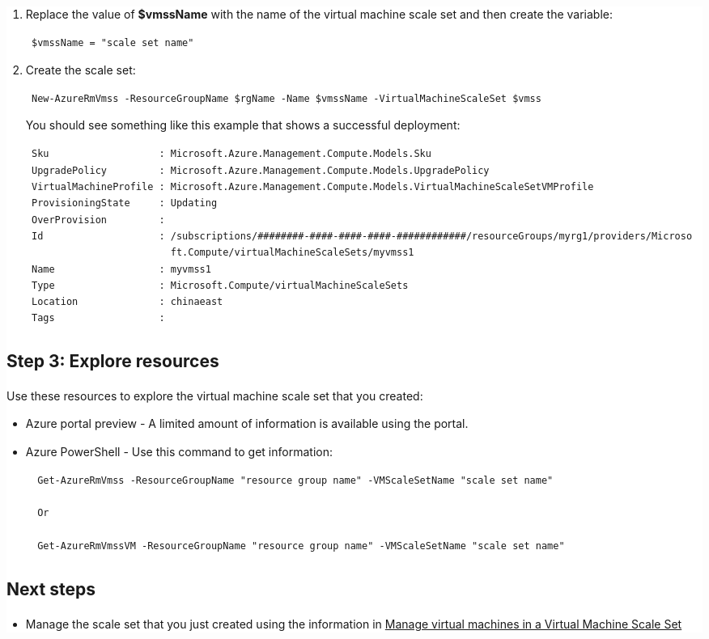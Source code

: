 1. Replace the value of **$vmssName** with the name of the virtual machine scale set and then create the variable:

        $vmssName = "scale set name"
2. Create the scale set:

        New-AzureRmVmss -ResourceGroupName $rgName -Name $vmssName -VirtualMachineScaleSet $vmss

    You should see something like this example that shows a successful deployment:

        Sku                   : Microsoft.Azure.Management.Compute.Models.Sku
        UpgradePolicy         : Microsoft.Azure.Management.Compute.Models.UpgradePolicy
        VirtualMachineProfile : Microsoft.Azure.Management.Compute.Models.VirtualMachineScaleSetVMProfile
        ProvisioningState     : Updating
        OverProvision         :
        Id                    : /subscriptions/########-####-####-####-############/resourceGroups/myrg1/providers/Microso
                                ft.Compute/virtualMachineScaleSets/myvmss1
        Name                  : myvmss1
        Type                  : Microsoft.Compute/virtualMachineScaleSets
        Location              : chinaeast
        Tags                  :

## Step 3: Explore resources
Use these resources to explore the virtual machine scale set that you created:

* Azure portal preview - A limited amount of information is available using the portal.
* Azure PowerShell - Use this command to get information:

        Get-AzureRmVmss -ResourceGroupName "resource group name" -VMScaleSetName "scale set name"

        Or 

        Get-AzureRmVmssVM -ResourceGroupName "resource group name" -VMScaleSetName "scale set name"

## Next steps
* Manage the scale set that you just created using the information in [Manage virtual machines in a Virtual Machine Scale Set](virtual-machine-scale-sets-windows-manage.md)